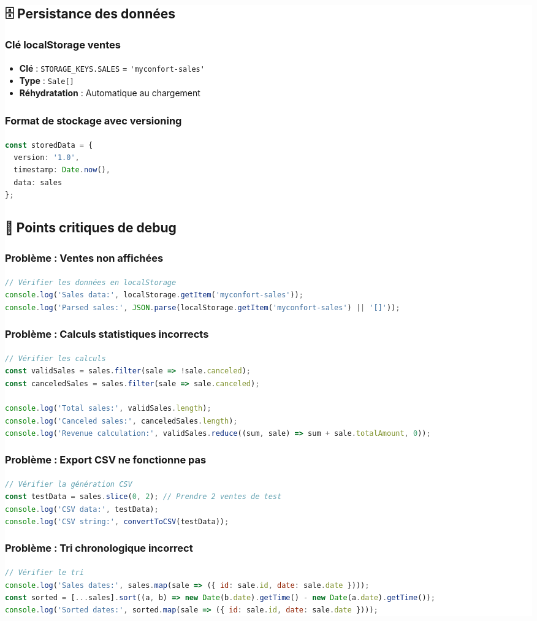 ## 🗄️ Persistance des données

### Clé localStorage ventes
- **Clé** : `STORAGE_KEYS.SALES` = `'myconfort-sales'`
- **Type** : `Sale[]`
- **Réhydratation** : Automatique au chargement

### Format de stockage avec versioning
```typescript
const storedData = {
  version: '1.0',
  timestamp: Date.now(),
  data: sales
};
```

## 🚨 Points critiques de debug

### Problème : Ventes non affichées
```javascript
// Vérifier les données en localStorage
console.log('Sales data:', localStorage.getItem('myconfort-sales'));
console.log('Parsed sales:', JSON.parse(localStorage.getItem('myconfort-sales') || '[]'));
```

### Problème : Calculs statistiques incorrects
```javascript
// Vérifier les calculs
const validSales = sales.filter(sale => !sale.canceled);
const canceledSales = sales.filter(sale => sale.canceled);

console.log('Total sales:', validSales.length);
console.log('Canceled sales:', canceledSales.length);
console.log('Revenue calculation:', validSales.reduce((sum, sale) => sum + sale.totalAmount, 0));
```

### Problème : Export CSV ne fonctionne pas
```javascript
// Vérifier la génération CSV
const testData = sales.slice(0, 2); // Prendre 2 ventes de test
console.log('CSV data:', testData);
console.log('CSV string:', convertToCSV(testData));
```

### Problème : Tri chronologique incorrect
```javascript
// Vérifier le tri
console.log('Sales dates:', sales.map(sale => ({ id: sale.id, date: sale.date })));
const sorted = [...sales].sort((a, b) => new Date(b.date).getTime() - new Date(a.date).getTime());
console.log('Sorted dates:', sorted.map(sale => ({ id: sale.id, date: sale.date })));
```

